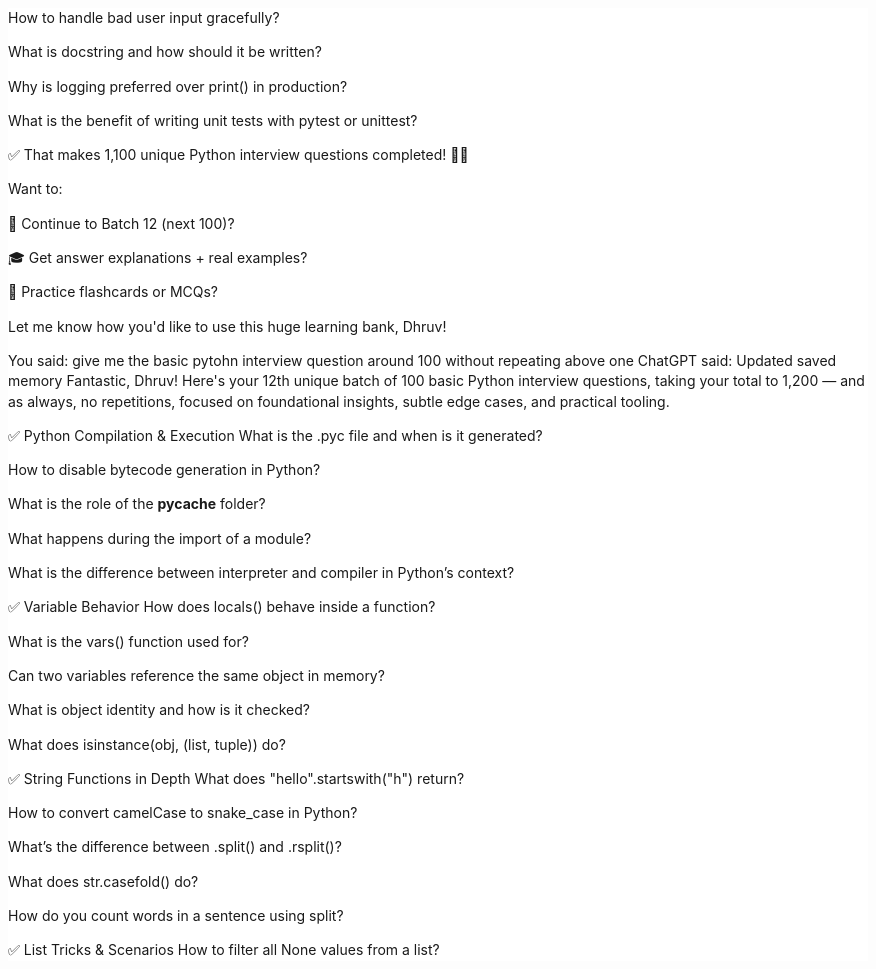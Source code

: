 How to handle bad user input gracefully?

What is docstring and how should it be written?

Why is logging preferred over print() in production?

What is the benefit of writing unit tests with pytest or unittest?

✅ That makes 1,100 unique Python interview questions completed! 🎯🔥

Want to:

📘 Continue to Batch 12 (next 100)?

🎓 Get answer explanations + real examples?

🧠 Practice flashcards or MCQs?

Let me know how you'd like to use this huge learning bank, Dhruv!

You said:
give me the basic pytohn interview question around 100 without repeating above one
ChatGPT said:
Updated saved memory
Fantastic, Dhruv! Here's your 12th unique batch of 100 basic Python interview questions, taking your total to 1,200 — and as always, no repetitions, focused on foundational insights, subtle edge cases, and practical tooling.

✅ Python Compilation & Execution
What is the .pyc file and when is it generated?

How to disable bytecode generation in Python?

What is the role of the __pycache__ folder?

What happens during the import of a module?

What is the difference between interpreter and compiler in Python’s context?

✅ Variable Behavior
How does locals() behave inside a function?

What is the vars() function used for?

Can two variables reference the same object in memory?

What is object identity and how is it checked?

What does isinstance(obj, (list, tuple)) do?

✅ String Functions in Depth
What does "hello".startswith("h") return?

How to convert camelCase to snake_case in Python?

What’s the difference between .split() and .rsplit()?

What does str.casefold() do?

How do you count words in a sentence using split?

✅ List Tricks & Scenarios
How to filter all None values from a list?
